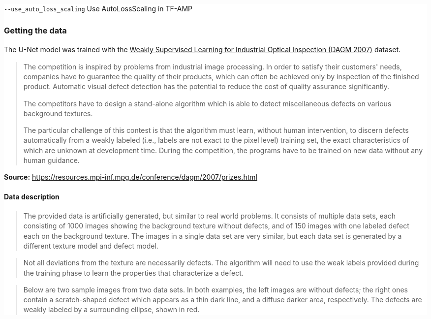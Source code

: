 `--use_auto_loss_scaling` Use AutoLossScaling in TF-AMP

### Getting the data

The U-Net model was trained with the [Weakly Supervised Learning for Industrial Optical Inspection (DAGM 2007)](https://resources.mpi-inf.mpg.de/conference/dagm/2007/prizes.html) dataset.

> The competition is inspired by problems from industrial image processing. In order to satisfy their customers' needs, companies have to guarantee the quality of their products, which can often be achieved only by inspection of the finished product. Automatic visual defect detection has the potential to reduce the cost of quality assurance significantly.
>
> The competitors have to design a stand-alone algorithm which is able to detect miscellaneous defects on various background textures.
>
> The particular challenge of this contest is that the algorithm must learn, without human intervention, to discern defects automatically from a weakly labeled (i.e., labels are not exact to the pixel level) training set, the exact characteristics of which are unknown at development time. During the competition, the programs have to be trained on new data without any human guidance.

**Source:** https://resources.mpi-inf.mpg.de/conference/dagm/2007/prizes.html

#### Data description

> The provided data is artificially generated, but similar to real world problems. It consists of multiple data sets, each consisting of 1000 images showing the background texture without defects, and of 150 images with one labeled defect each on the background texture. The images in a single data set are very similar, but each data set is generated by a different texture model and defect model.

> Not all deviations from the texture are necessarily defects. The algorithm will need to use the weak labels provided during the training phase to learn the properties that characterize a defect.

> Below are two sample images from two data sets. In both examples, the left images are without defects; the right ones contain a scratch-shaped defect which appears as a thin dark line, and a diffuse darker area, respectively. The defects are weakly labeled by a surrounding ellipse, shown in red.
